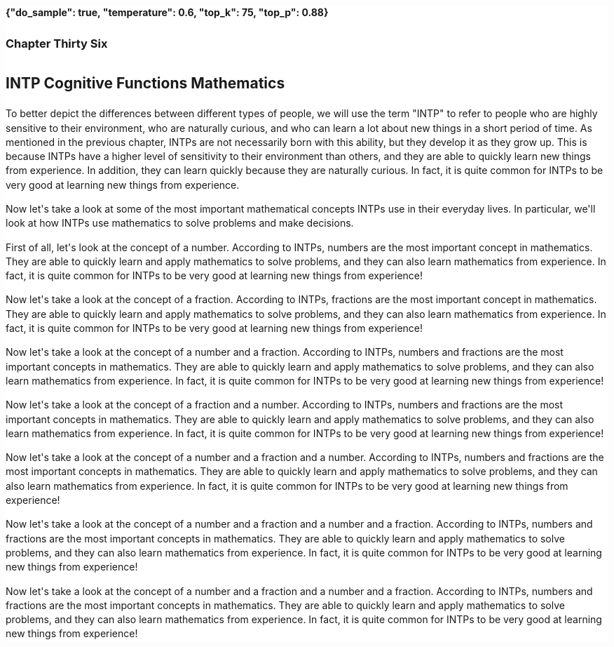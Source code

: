 
#### {"do_sample": true, "temperature": 0.6, "top_k": 75, "top_p": 0.88}
### Chapter Thirty Six
## INTP Cognitive Functions Mathematics

To better depict the differences between different types of people, we will use the term "INTP" to refer to people who are highly sensitive to their environment, who are naturally curious, and who can learn a lot about new things in a short period of time. As mentioned in the previous chapter, INTPs are not necessarily born with this ability, but they develop it as they grow up. This is because INTPs have a higher level of sensitivity to their environment than others, and they are able to quickly learn new things from experience. In addition, they can learn quickly because they are naturally curious. In fact, it is quite common for INTPs to be very good at learning new things from experience.

Now let's take a look at some of the most important mathematical concepts INTPs use in their everyday lives. In particular, we'll look at how INTPs use mathematics to solve problems and make decisions.

First of all, let's look at the concept of a number. According to INTPs, numbers are the most important concept in mathematics. They are able to quickly learn and apply mathematics to solve problems, and they can also learn mathematics from experience. In fact, it is quite common for INTPs to be very good at learning new things from experience!

Now let's take a look at the concept of a fraction. According to INTPs, fractions are the most important concept in mathematics. They are able to quickly learn and apply mathematics to solve problems, and they can also learn mathematics from experience. In fact, it is quite common for INTPs to be very good at learning new things from experience!

Now let's take a look at the concept of a number and a fraction. According to INTPs, numbers and fractions are the most important concepts in mathematics. They are able to quickly learn and apply mathematics to solve problems, and they can also learn mathematics from experience. In fact, it is quite common for INTPs to be very good at learning new things from experience!

Now let's take a look at the concept of a fraction and a number. According to INTPs, numbers and fractions are the most important concepts in mathematics. They are able to quickly learn and apply mathematics to solve problems, and they can also learn mathematics from experience. In fact, it is quite common for INTPs to be very good at learning new things from experience!

Now let's take a look at the concept of a number and a fraction and a number. According to INTPs, numbers and fractions are the most important concepts in mathematics. They are able to quickly learn and apply mathematics to solve problems, and they can also learn mathematics from experience. In fact, it is quite common for INTPs to be very good at learning new things from experience!

Now let's take a look at the concept of a number and a fraction and a number and a fraction. According to INTPs, numbers and fractions are the most important concepts in mathematics. They are able to quickly learn and apply mathematics to solve problems, and they can also learn mathematics from experience. In fact, it is quite common for INTPs to be very good at learning new things from experience!

Now let's take a look at the concept of a number and a fraction and a number and a fraction. According to INTPs, numbers and fractions are the most important concepts in mathematics. They are able to quickly learn and apply mathematics to solve problems, and they can also learn mathematics from experience. In fact, it is quite common for INTPs to be very good at learning new things from experience!

